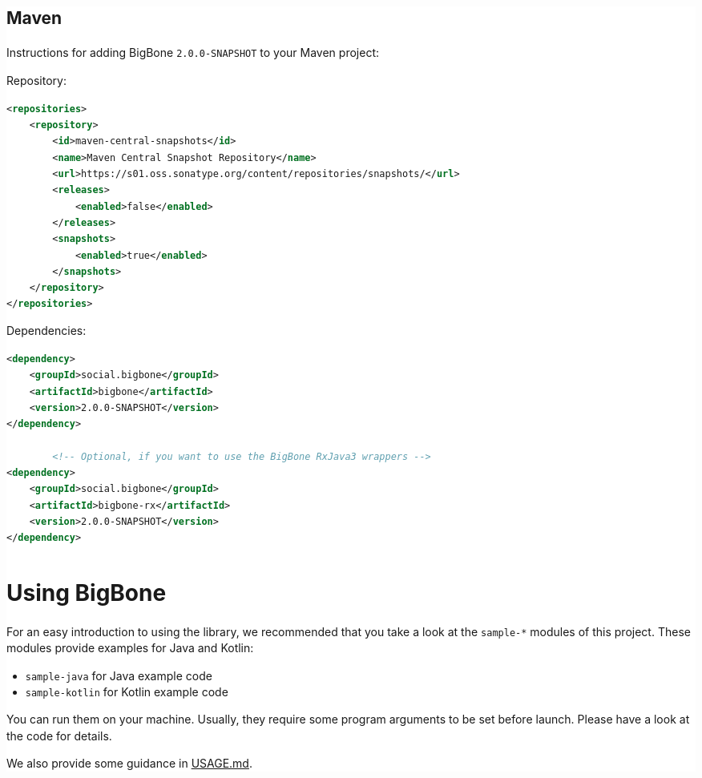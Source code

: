 ## Maven

Instructions for adding BigBone `2.0.0-SNAPSHOT` to your Maven project:

Repository:

```xml
<repositories>
    <repository>
        <id>maven-central-snapshots</id>
        <name>Maven Central Snapshot Repository</name>
        <url>https://s01.oss.sonatype.org/content/repositories/snapshots/</url>
        <releases>
            <enabled>false</enabled>
        </releases>
        <snapshots>
            <enabled>true</enabled>
        </snapshots>
    </repository>
</repositories>
```

Dependencies:

```xml
<dependency>
    <groupId>social.bigbone</groupId>
    <artifactId>bigbone</artifactId>
    <version>2.0.0-SNAPSHOT</version>
</dependency>

        <!-- Optional, if you want to use the BigBone RxJava3 wrappers -->
<dependency>
    <groupId>social.bigbone</groupId>
    <artifactId>bigbone-rx</artifactId>
    <version>2.0.0-SNAPSHOT</version>
</dependency>
```

# Using BigBone

For an easy introduction to using the library, we recommended that you take a look at the `sample-*` modules of this 
project. These modules provide examples for Java and Kotlin:

- `sample-java` for Java example code
- `sample-kotlin` for Kotlin example code

You can run them on your machine. Usually, they require some program arguments to be set before launch. Please
have a look at the code for details.

We also provide some guidance in [USAGE.md](USAGE.md).

